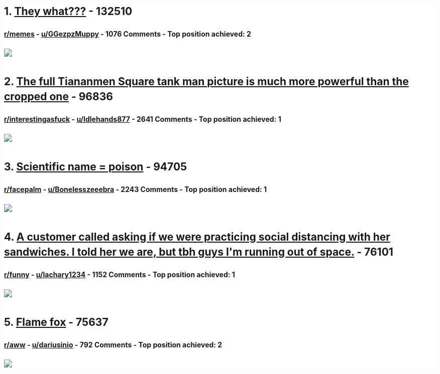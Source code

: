 ## 1. [They what???](http://reddit.com/r/memes/comments/gi8l07/they_what/) - 132510
#### [r/memes](http://reddit.com/r/memes) - [u/GGezpzMuppy](http://reddit.com/u/GGezpzMuppy) - 1076 Comments - Top position achieved: 2

<a href="https://i.imgur.com/KpwIuSO.png"><img src="https://b.thumbs.redditmedia.com/F2zoG4tQw54bukqi3MUu87VGntmjzRO6KKEBSJmSghw.jpg"></img></a>

## 2. [The full Tiananmen Square tank man picture is much more powerful than the cropped one](http://reddit.com/r/interestingasfuck/comments/giimpo/the_full_tiananmen_square_tank_man_picture_is/) - 96836
#### [r/interestingasfuck](http://reddit.com/r/interestingasfuck) - [u/Idlehands877](http://reddit.com/u/Idlehands877) - 2641 Comments - Top position achieved: 1

<a href="https://i.redd.it/740beucuzdy41.jpg"><img src="https://b.thumbs.redditmedia.com/NTV7btpTOVuISjotuv-wH_2ZjcrkpvU6NbH2uQUw84U.jpg"></img></a>

## 3. [Scientific name = poison](http://reddit.com/r/facepalm/comments/giaf19/scientific_name_poison/) - 94705
#### [r/facepalm](http://reddit.com/r/facepalm) - [u/Bonelesszeeebra](http://reddit.com/u/Bonelesszeeebra) - 2243 Comments - Top position achieved: 1

<a href="https://i.redd.it/omyb4g6wwby41.jpg"><img src="https://b.thumbs.redditmedia.com/tjDSo5T5mXDs3xzHvWtYC_vgKv28iwR28-eFw5YIF0A.jpg"></img></a>

## 4. [A customer called asking if we were practicing social distancing with her sandwiches. I told her we are, but tbh guys I'm running out of space.](http://reddit.com/r/funny/comments/gibtoo/a_customer_called_asking_if_we_were_practicing/) - 76101
#### [r/funny](http://reddit.com/r/funny) - [u/lachary1234](http://reddit.com/u/lachary1234) - 1152 Comments - Top position achieved: 1

<a href="https://i.redd.it/p29ghx1accy41.jpg"><img src="https://b.thumbs.redditmedia.com/S3_APz63Z0HH_0ikqC7UJzSXMO-A2c1YO3oSyym8e-A.jpg"></img></a>

## 5. [Flame fox](http://reddit.com/r/aww/comments/giap78/flame_fox/) - 75637
#### [r/aww](http://reddit.com/r/aww) - [u/dariusinio](http://reddit.com/u/dariusinio) - 792 Comments - Top position achieved: 2

<a href="https://i.redd.it/r3cbjz8b0cy41.jpg"><img src="https://b.thumbs.redditmedia.com/NysGp9M6SHmK1H191XkeA7sRA7DDJjT5NXwqsy7QDic.jpg"></img></a>
